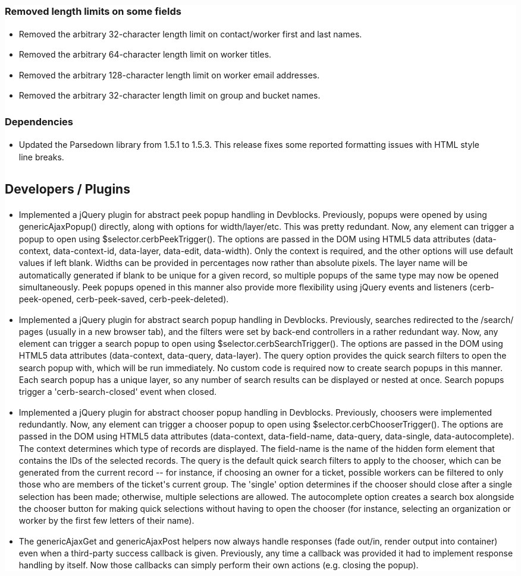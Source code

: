 ### Removed length limits on some fields

* Removed the arbitrary 32-character length limit on contact/worker first and last names.

* Removed the arbitrary 64-character length limit on worker titles.

* Removed the arbitrary 128-character length limit on worker email addresses.

* Removed the arbitrary 32-character length limit on group and bucket names.

### Dependencies

* Updated the Parsedown library from 1.5.1 to 1.5.3. This release fixes some reported formatting issues with HTML style <nowiki><BR></nowiki> line breaks.

## Developers / Plugins

* Implemented a jQuery plugin for abstract peek popup handling in Devblocks. Previously, popups were opened by using genericAjaxPopup() directly, along with options for width/layer/etc. This was pretty redundant. Now, any element can trigger a popup to open using $selector.cerbPeekTrigger(). The options are passed in the DOM using HTML5 data attributes (data-context, data-context-id, data-layer, data-edit, data-width). Only the context is required, and the other options will use default values if left blank. Widths can be provided in percentages now rather than absolute pixels. The layer name will be automatically generated if blank to be unique for a given record, so multiple popups of the same type may now be opened simultaneously. Peek popups opened in this manner also provide more flexibility using jQuery events and listeners (cerb-peek-opened, cerb-peek-saved, cerb-peek-deleted).

* Implemented a jQuery plugin for abstract search popup handling in Devblocks. Previously, searches redirected to the /search/ pages (usually in a new browser tab), and the filters were set by back-end controllers in a rather redundant way. Now, any element can trigger a search popup to open using $selector.cerbSearchTrigger(). The options are passed in the DOM using HTML5 data attributes (data-context, data-query, data-layer). The query option provides the quick search filters to open the search popup with, which will be run immediately. No custom code is required now to create search popups in this manner. Each search popup has a unique layer, so any number of search results can be displayed or nested at once. Search popups trigger a 'cerb-search-closed' event when closed.

* Implemented a jQuery plugin for abstract chooser popup handling in Devblocks. Previously, choosers were implemented redundantly. Now, any element can trigger a chooser popup to open using $selector.cerbChooserTrigger(). The options are passed in the DOM using HTML5 data attributes (data-context, data-field-name, data-query, data-single, data-autocomplete). The context determines which type of records are displayed. The field-name is the name of the hidden form element that contains the IDs of the selected records. The query is the default quick search filters to apply to the chooser, which can be generated from the current record -- for instance, if choosing an owner for a ticket, possible workers can be filtered to only those who are members of the ticket's current group. The 'single' option determines if the chooser should close after a single selection has been made; otherwise, multiple selections are allowed. The autocomplete option creates a search box alongside the chooser button for making quick selections without having to open the chooser (for instance, selecting an organization or worker by the first few letters of their name).

* The genericAjaxGet and genericAjaxPost helpers now always handle responses (fade out/in, render output into container) even when a third-party success callback is given. Previously, any time a callback was provided it had to implement response handling by itself. Now those callbacks can simply perform their own actions (e.g. closing the popup).
